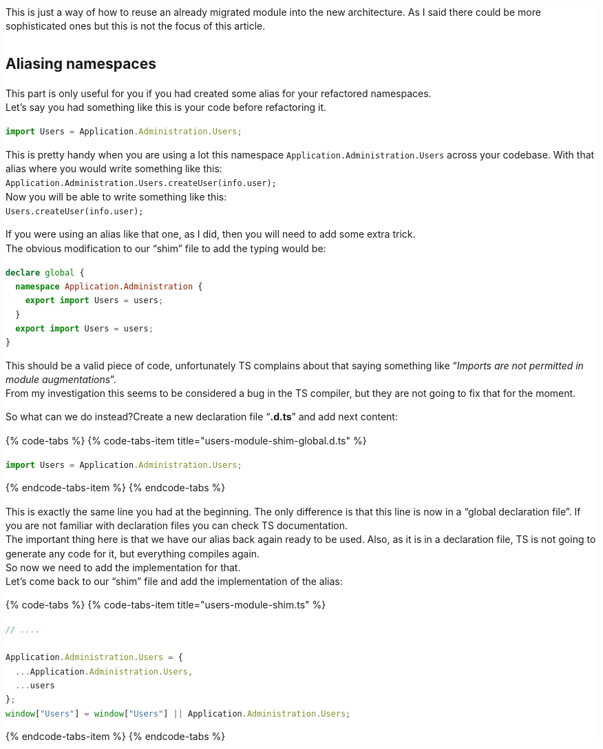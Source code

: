 This is just a way of how to reuse an already migrated module into the new architecture. As I said there could be more sophisticated ones but this is not the focus of this article.

## **Aliasing namespaces**

This part is only useful for you if you had created some alias for your refactored namespaces.  
Let’s say you had something like this is your code before refactoring it.

```typescript
import Users = Application.Administration.Users;
```

This is pretty handy when you are using a lot this namespace `Application.Administration.Users` across your codebase. With that alias where you would write something like this:  
`Application.Administration.Users.createUser(info.user);`  
Now you will be able to write something like this:  
`Users.createUser(info.user);`  
  
If you were using an alias like that one, as I did, then you will need to add some extra trick.  
The obvious modification to our “shim” file to add the typing would be:

```typescript
declare global {
  namespace Application.Administration {
    export import Users = users;
  }
  export import Users = users;
}
```

This should be a valid piece of code, unfortunately TS complains about that saying something like “_Imports are not permitted in module augmentations_”.  
From my investigation this seems to be considered a bug in the TS compiler, but they are not going to fix that for the moment.

So what can we do instead?Create a new declaration file “**.d.ts**” and add next content:

{% code-tabs %}
{% code-tabs-item title="users-module-shim-global.d.ts" %}
```typescript
import Users = Application.Administration.Users;
```
{% endcode-tabs-item %}
{% endcode-tabs %}

This is exactly the same line you had at the beginning. The only difference is that this line is now in a “global declaration file”. If you are not familiar with declaration files you can check TS documentation.  
The important thing here is that we have our alias back again ready to be used. Also, as it is in a declaration file, TS is not going to generate any code for it, but everything compiles again.  
So now we need to add the implementation for that.  
Let’s come back to our “shim” file and add the implementation of the alias:

{% code-tabs %}
{% code-tabs-item title="users-module-shim.ts" %}
```typescript
// ....

Application.Administration.Users = {
  ...Application.Administration.Users,
  ...users
};
window["Users"] = window["Users"] || Application.Administration.Users;
```
{% endcode-tabs-item %}
{% endcode-tabs %}

